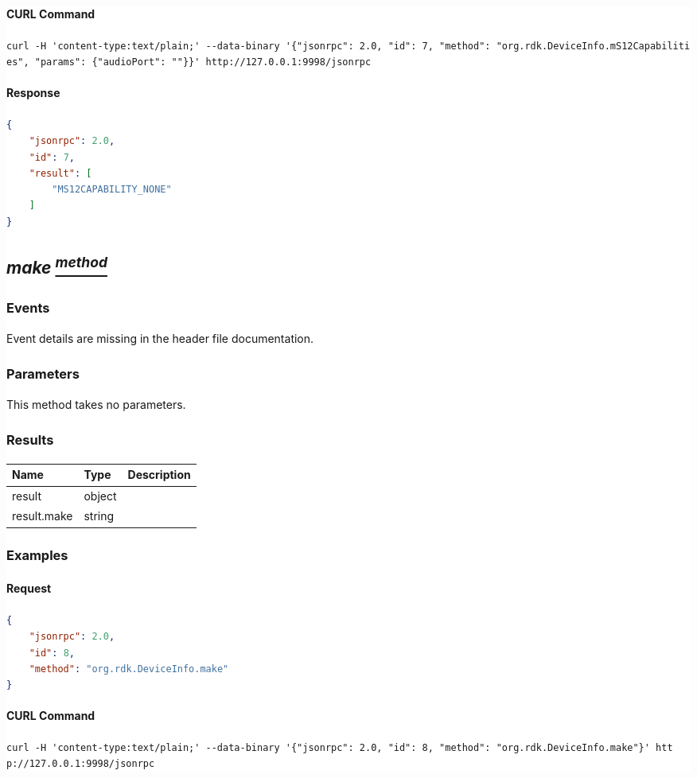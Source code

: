 #### CURL Command

```curl
curl -H 'content-type:text/plain;' --data-binary '{"jsonrpc": 2.0, "id": 7, "method": "org.rdk.DeviceInfo.mS12Capabilities", "params": {"audioPort": ""}}' http://127.0.0.1:9998/jsonrpc
```


#### Response

```json
{
    "jsonrpc": 2.0,
    "id": 7,
    "result": [
        "MS12CAPABILITY_NONE"
    ]
}
```

<a id="method.make"></a>
## *make [<sup>method</sup>](#head.Methods)*



### Events
Event details are missing in the header file documentation.
### Parameters
This method takes no parameters.
### Results
| Name | Type | Description |
| :-------- | :-------- | :-------- |
| result | object |  |
| result.make | string |  |

### Examples


#### Request

```json
{
    "jsonrpc": 2.0,
    "id": 8,
    "method": "org.rdk.DeviceInfo.make"
}
```


#### CURL Command

```curl
curl -H 'content-type:text/plain;' --data-binary '{"jsonrpc": 2.0, "id": 8, "method": "org.rdk.DeviceInfo.make"}' http://127.0.0.1:9998/jsonrpc
```
